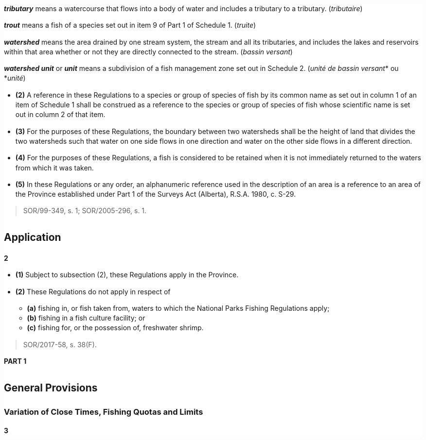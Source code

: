 ***tributary*** means a watercourse that flows into a body of water and includes a tributary to a tributary. (*tributaire*)

***trout*** means a fish of a species set out in item 9 of Part 1 of Schedule 1. (*truite*)

***watershed*** means the area drained by one stream system, the stream and all its tributaries, and includes the lakes and reservoirs within that area whether or not they are directly connected to the stream. (*bassin versant*)

***watershed unit*** or ***unit*** means a subdivision of a fish management zone set out in Schedule 2. (*unité de bassin versant** ou **unité*)

- **(2)** A reference in these Regulations to a species or group of species of fish by its common name as set out in column 1 of an item of Schedule 1 shall be construed as a reference to the species or group of species of fish whose scientific name is set out in column 2 of that item.

- **(3)** For the purposes of these Regulations, the boundary between two watersheds shall be the height of land that divides the two watersheds such that water on one side flows in one direction and water on the other side flows in a different direction.

- **(4)** For the purposes of these Regulations, a fish is considered to be retained when it is not immediately returned to the waters from which it was taken.

- **(5)** In these Regulations or any order, an alphanumeric reference used in the description of an area is a reference to an area of the Province established under Part 1 of the Surveys Act (Alberta), R.S.A. 1980, c. S-29.
> SOR/99-349, s. 1; SOR/2005-296, s. 1.





## Application


**2** 

- **(1)** Subject to subsection (2), these Regulations apply in the Province.

- **(2)** These Regulations do not apply in respect of
	- **(a)** fishing in, or fish taken from, waters to which the National Parks Fishing Regulations apply;
	- **(b)** fishing in a fish culture facility; or
	- **(c)** fishing for, or the possession of, freshwater shrimp.
> SOR/2017-58, s. 38(F).





**PART 1** 
## General Provisions



### Variation of Close Times, Fishing Quotas and Limits


**3** 
